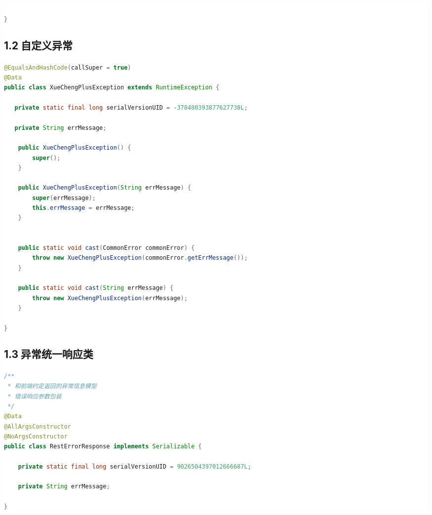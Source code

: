 ```java

}
```



## 1.2 自定义异常

```java
@EqualsAndHashCode(callSuper = true)
@Data
public class XueChengPlusException extends RuntimeException {

   private static final long serialVersionUID = -378480393877627738L;

   private String errMessage;

    public XueChengPlusException() {
        super();
    }

    public XueChengPlusException(String errMessage) {
        super(errMessage);
        this.errMessage = errMessage;
    }


    public static void cast(CommonError commonError) {
        throw new XueChengPlusException(commonError.getErrMessage());
    }

    public static void cast(String errMessage) {
        throw new XueChengPlusException(errMessage);
    }

}
```



## 1.3 异常统一响应类

```java
/**
 * 和前端约定返回的异常信息模型
 * 错误响应参数包装
 */
@Data
@AllArgsConstructor
@NoArgsConstructor
public class RestErrorResponse implements Serializable {

    private static final long serialVersionUID = 9026504397012666687L;

    private String errMessage;

}
```
